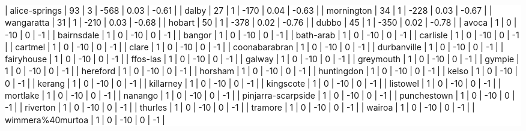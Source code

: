| alice-springs              |     93 |      3 |     -568 | 0.03 | -0.61 |
| dalby                      |     27 |      1 |     -170 | 0.04 | -0.63 |
| mornington                 |     34 |      1 |     -228 | 0.03 | -0.67 |
| wangaratta                 |     31 |      1 |     -210 | 0.03 | -0.68 |
| hobart                     |     50 |      1 |     -378 | 0.02 | -0.76 |
| dubbo                      |     45 |      1 |     -350 | 0.02 | -0.78 |
| avoca                      |      1 |      0 |      -10 | 0    | -1    |
| bairnsdale                 |      1 |      0 |      -10 | 0    | -1    |
| bangor                     |      1 |      0 |      -10 | 0    | -1    |
| bath-arab                  |      1 |      0 |      -10 | 0    | -1    |
| carlisle                   |      1 |      0 |      -10 | 0    | -1    |
| cartmel                    |      1 |      0 |      -10 | 0    | -1    |
| clare                      |      1 |      0 |      -10 | 0    | -1    |
| coonabarabran              |      1 |      0 |      -10 | 0    | -1    |
| durbanville                |      1 |      0 |      -10 | 0    | -1    |
| fairyhouse                 |      1 |      0 |      -10 | 0    | -1    |
| ffos-las                   |      1 |      0 |      -10 | 0    | -1    |
| galway                     |      1 |      0 |      -10 | 0    | -1    |
| greymouth                  |      1 |      0 |      -10 | 0    | -1    |
| gympie                     |      1 |      0 |      -10 | 0    | -1    |
| hereford                   |      1 |      0 |      -10 | 0    | -1    |
| horsham                    |      1 |      0 |      -10 | 0    | -1    |
| huntingdon                 |      1 |      0 |      -10 | 0    | -1    |
| kelso                      |      1 |      0 |      -10 | 0    | -1    |
| kerang                     |      1 |      0 |      -10 | 0    | -1    |
| killarney                  |      1 |      0 |      -10 | 0    | -1    |
| kingscote                  |      1 |      0 |      -10 | 0    | -1    |
| listowel                   |      1 |      0 |      -10 | 0    | -1    |
| mortlake                   |      1 |      0 |      -10 | 0    | -1    |
| nanango                    |      1 |      0 |      -10 | 0    | -1    |
| pinjarra-scarpside         |      1 |      0 |      -10 | 0    | -1    |
| punchestown                |      1 |      0 |      -10 | 0    | -1    |
| riverton                   |      1 |      0 |      -10 | 0    | -1    |
| thurles                    |      1 |      0 |      -10 | 0    | -1    |
| tramore                    |      1 |      0 |      -10 | 0    | -1    |
| wairoa                     |      1 |      0 |      -10 | 0    | -1    |
| wimmera%40murtoa           |      1 |      0 |      -10 | 0    | -1    |